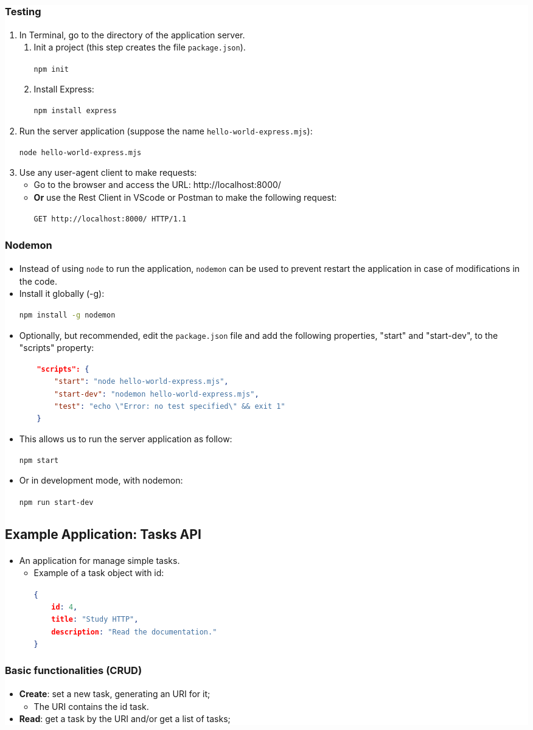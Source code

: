### Testing

1. In Terminal, go to the directory of the application server.
    1. Init a project (this step creates the file `package.json`).
        ```bash
        npm init
        ```
    2. Install Express:
        ```bash
        npm install express
        ```
2. Run the server application (suppose the name `hello-world-express.mjs`):
    ```bash
    node hello-world-express.mjs
    ```
2. Use any user-agent client to make requests:
    - Go to the browser and access the URL: http://localhost:8000/
    - **Or** use the Rest Client in VScode or Postman to make the following request:
        ```http
        GET http://localhost:8000/ HTTP/1.1
        ```

### Nodemon

- Instead of using `node` to run the application, `nodemon` can be used to prevent restart the application in case of modifications in the code.
- Install it globally (-g):
    ```bash
    npm install -g nodemon
    ```
- Optionally, but recommended, edit the `package.json` file and add the following properties, "start" and "start-dev", to the "scripts" property:
    ```json
        "scripts": {
            "start": "node hello-world-express.mjs",
            "start-dev": "nodemon hello-world-express.mjs",
            "test": "echo \"Error: no test specified\" && exit 1"
        }
    ```
- This allows us to run the server application as follow:
    ```bash
    npm start
    ```
- Or in development mode, with nodemon:
    ```bash
    npm run start-dev
    ```

## Example Application: Tasks API

- An application for manage simple tasks.
    - Example of a task object with id:
        ```json
        {
            id: 4,
            title: "Study HTTP",
            description: "Read the documentation."
        }
        ```
### Basic functionalities (CRUD)
- **Create**: set a new task, generating an URI for it;
    - The URI contains the id task.
- **Read**: get a task by the URI and/or get a list of tasks;